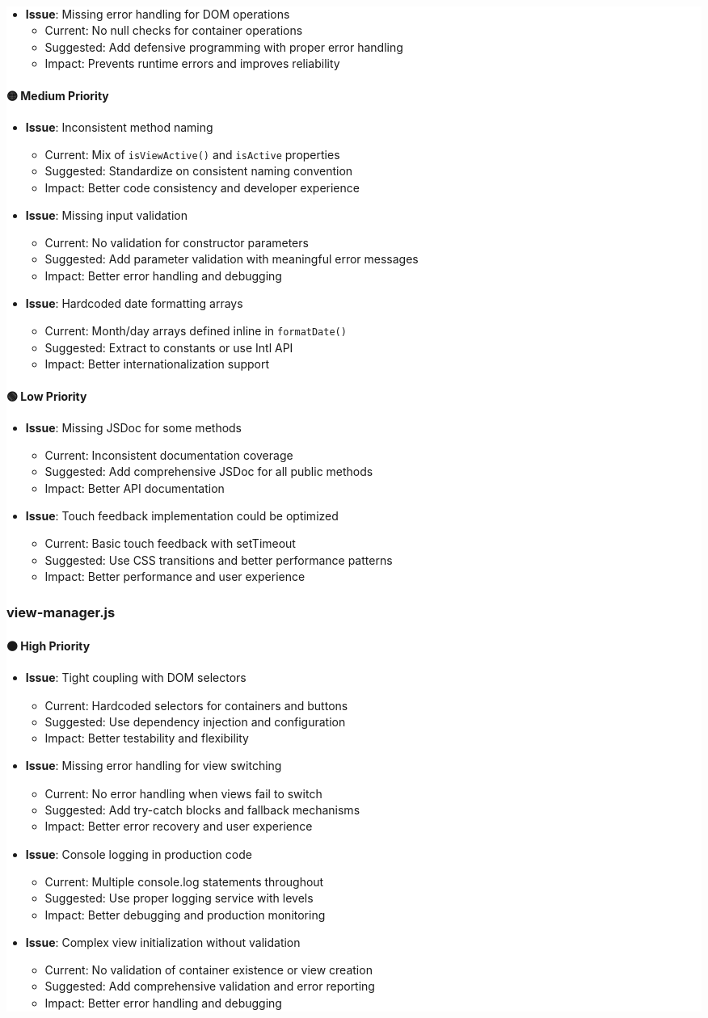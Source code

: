 - **Issue**: Missing error handling for DOM operations
  - Current: No null checks for container operations
  - Suggested: Add defensive programming with proper error handling
  - Impact: Prevents runtime errors and improves reliability

#### 🟡 Medium Priority
- **Issue**: Inconsistent method naming
  - Current: Mix of `isViewActive()` and `isActive` properties
  - Suggested: Standardize on consistent naming convention
  - Impact: Better code consistency and developer experience

- **Issue**: Missing input validation
  - Current: No validation for constructor parameters
  - Suggested: Add parameter validation with meaningful error messages
  - Impact: Better error handling and debugging

- **Issue**: Hardcoded date formatting arrays
  - Current: Month/day arrays defined inline in `formatDate()`
  - Suggested: Extract to constants or use Intl API
  - Impact: Better internationalization support

#### 🟢 Low Priority
- **Issue**: Missing JSDoc for some methods
  - Current: Inconsistent documentation coverage
  - Suggested: Add comprehensive JSDoc for all public methods
  - Impact: Better API documentation

- **Issue**: Touch feedback implementation could be optimized
  - Current: Basic touch feedback with setTimeout
  - Suggested: Use CSS transitions and better performance patterns
  - Impact: Better performance and user experience

### view-manager.js

#### 🟠 High Priority
- **Issue**: Tight coupling with DOM selectors
  - Current: Hardcoded selectors for containers and buttons
  - Suggested: Use dependency injection and configuration
  - Impact: Better testability and flexibility

- **Issue**: Missing error handling for view switching
  - Current: No error handling when views fail to switch
  - Suggested: Add try-catch blocks and fallback mechanisms
  - Impact: Better error recovery and user experience

- **Issue**: Console logging in production code
  - Current: Multiple console.log statements throughout
  - Suggested: Use proper logging service with levels
  - Impact: Better debugging and production monitoring

- **Issue**: Complex view initialization without validation
  - Current: No validation of container existence or view creation
  - Suggested: Add comprehensive validation and error reporting
  - Impact: Better error handling and debugging
